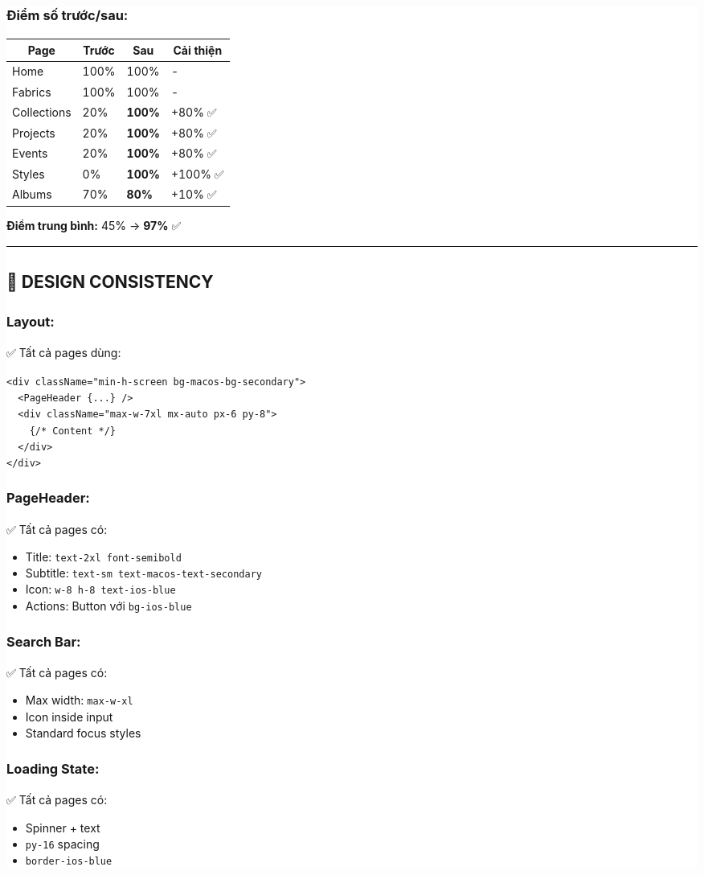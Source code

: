 ### **Điểm số trước/sau:**

| Page | Trước | Sau | Cải thiện |
|------|-------|-----|-----------|
| Home | 100% | 100% | - |
| Fabrics | 100% | 100% | - |
| Collections | 20% | **100%** | +80% ✅ |
| Projects | 20% | **100%** | +80% ✅ |
| Events | 20% | **100%** | +80% ✅ |
| Styles | 0% | **100%** | +100% ✅ |
| Albums | 70% | **80%** | +10% ✅ |

**Điểm trung bình:** 45% → **97%** ✅

---

## 🎨 DESIGN CONSISTENCY

### **Layout:**
✅ Tất cả pages dùng:
```tsx
<div className="min-h-screen bg-macos-bg-secondary">
  <PageHeader {...} />
  <div className="max-w-7xl mx-auto px-6 py-8">
    {/* Content */}
  </div>
</div>
```

### **PageHeader:**
✅ Tất cả pages có:
- Title: `text-2xl font-semibold`
- Subtitle: `text-sm text-macos-text-secondary`
- Icon: `w-8 h-8 text-ios-blue`
- Actions: Button với `bg-ios-blue`

### **Search Bar:**
✅ Tất cả pages có:
- Max width: `max-w-xl`
- Icon inside input
- Standard focus styles

### **Loading State:**
✅ Tất cả pages có:
- Spinner + text
- `py-16` spacing
- `border-ios-blue`
